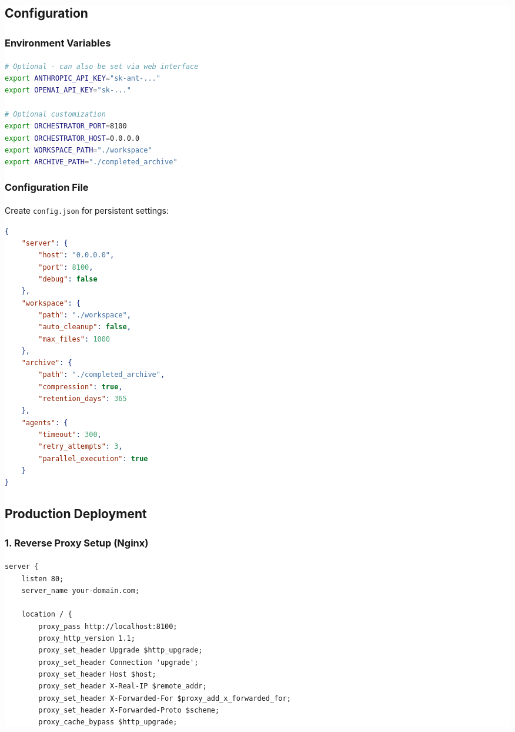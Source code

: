 ## Configuration

### Environment Variables

```bash
# Optional - can also be set via web interface
export ANTHROPIC_API_KEY="sk-ant-..."
export OPENAI_API_KEY="sk-..."

# Optional customization
export ORCHESTRATOR_PORT=8100
export ORCHESTRATOR_HOST=0.0.0.0
export WORKSPACE_PATH="./workspace"
export ARCHIVE_PATH="./completed_archive"
```

### Configuration File
Create `config.json` for persistent settings:

```json
{
    "server": {
        "host": "0.0.0.0",
        "port": 8100,
        "debug": false
    },
    "workspace": {
        "path": "./workspace",
        "auto_cleanup": false,
        "max_files": 1000
    },
    "archive": {
        "path": "./completed_archive",
        "compression": true,
        "retention_days": 365
    },
    "agents": {
        "timeout": 300,
        "retry_attempts": 3,
        "parallel_execution": true
    }
}
```

## Production Deployment

### 1. Reverse Proxy Setup (Nginx)

```nginx
server {
    listen 80;
    server_name your-domain.com;

    location / {
        proxy_pass http://localhost:8100;
        proxy_http_version 1.1;
        proxy_set_header Upgrade $http_upgrade;
        proxy_set_header Connection 'upgrade';
        proxy_set_header Host $host;
        proxy_set_header X-Real-IP $remote_addr;
        proxy_set_header X-Forwarded-For $proxy_add_x_forwarded_for;
        proxy_set_header X-Forwarded-Proto $scheme;
        proxy_cache_bypass $http_upgrade;
```